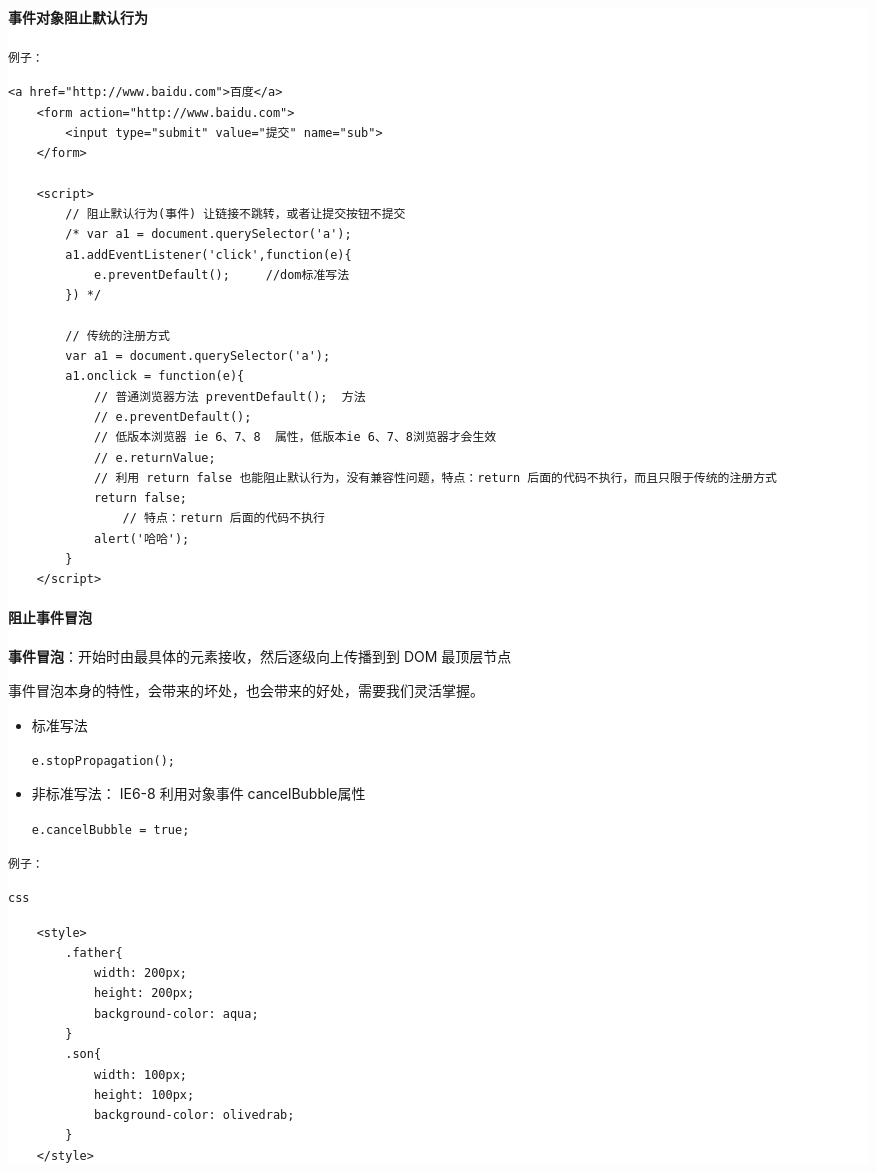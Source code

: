 

#### 事件对象阻止默认行为

`例子：`

```
<a href="http://www.baidu.com">百度</a>
    <form action="http://www.baidu.com">
        <input type="submit" value="提交" name="sub">
    </form>

    <script>
        // 阻止默认行为(事件) 让链接不跳转，或者让提交按钮不提交
        /* var a1 = document.querySelector('a');
        a1.addEventListener('click',function(e){
            e.preventDefault();     //dom标准写法
        }) */

        // 传统的注册方式
        var a1 = document.querySelector('a');
        a1.onclick = function(e){
            // 普通浏览器方法 preventDefault();  方法
            // e.preventDefault();
            // 低版本浏览器 ie 6、7、8  属性，低版本ie 6、7、8浏览器才会生效
            // e.returnValue;
            // 利用 return false 也能阻止默认行为，没有兼容性问题，特点：return 后面的代码不执行，而且只限于传统的注册方式
            return false;
                // 特点：return 后面的代码不执行
            alert('哈哈');
        }
    </script>
```



#### 阻止事件冒泡

**事件冒泡**：开始时由最具体的元素接收，然后逐级向上传播到到 DOM 最顶层节点

事件冒泡本身的特性，会带来的坏处，也会带来的好处，需要我们灵活掌握。

- 标准写法

  ```
  e.stopPropagation();
  ```

- 非标准写法： IE6-8 利用对象事件 cancelBubble属性

  ```
  e.cancelBubble = true;
  ```

`例子：`

`css`

```
    <style>
        .father{
            width: 200px;
            height: 200px;
            background-color: aqua;
        }
        .son{
            width: 100px;
            height: 100px;
            background-color: olivedrab;
        }
    </style>
```